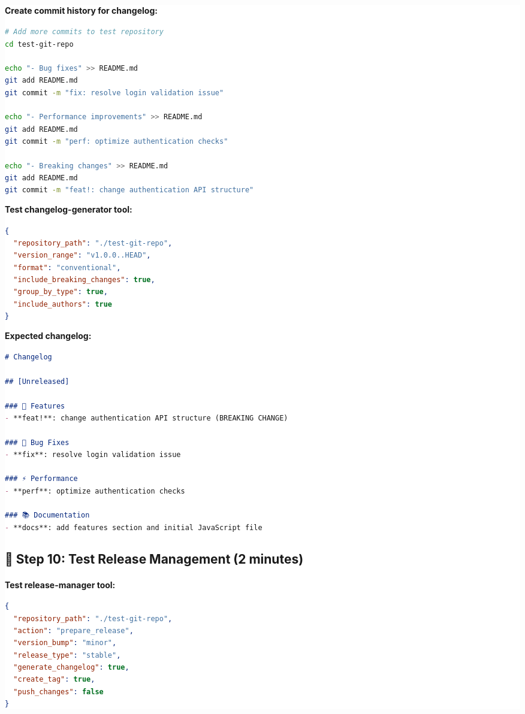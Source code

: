 **Create commit history for changelog:**
```bash
# Add more commits to test repository
cd test-git-repo

echo "- Bug fixes" >> README.md
git add README.md
git commit -m "fix: resolve login validation issue"

echo "- Performance improvements" >> README.md  
git add README.md
git commit -m "perf: optimize authentication checks"

echo "- Breaking changes" >> README.md
git add README.md
git commit -m "feat!: change authentication API structure"
```

**Test changelog-generator tool:**
```json
{
  "repository_path": "./test-git-repo",
  "version_range": "v1.0.0..HEAD",
  "format": "conventional",
  "include_breaking_changes": true,
  "group_by_type": true,
  "include_authors": true
}
```

**Expected changelog:**
```markdown
# Changelog

## [Unreleased]

### 🚀 Features
- **feat!**: change authentication API structure (BREAKING CHANGE)

### 🐛 Bug Fixes  
- **fix**: resolve login validation issue

### ⚡ Performance
- **perf**: optimize authentication checks

### 📚 Documentation
- **docs**: add features section and initial JavaScript file
```

## 🚀 Step 10: Test Release Management (2 minutes)

**Test release-manager tool:**
```json
{
  "repository_path": "./test-git-repo",
  "action": "prepare_release",
  "version_bump": "minor",
  "release_type": "stable",
  "generate_changelog": true,
  "create_tag": true,
  "push_changes": false
}
```
